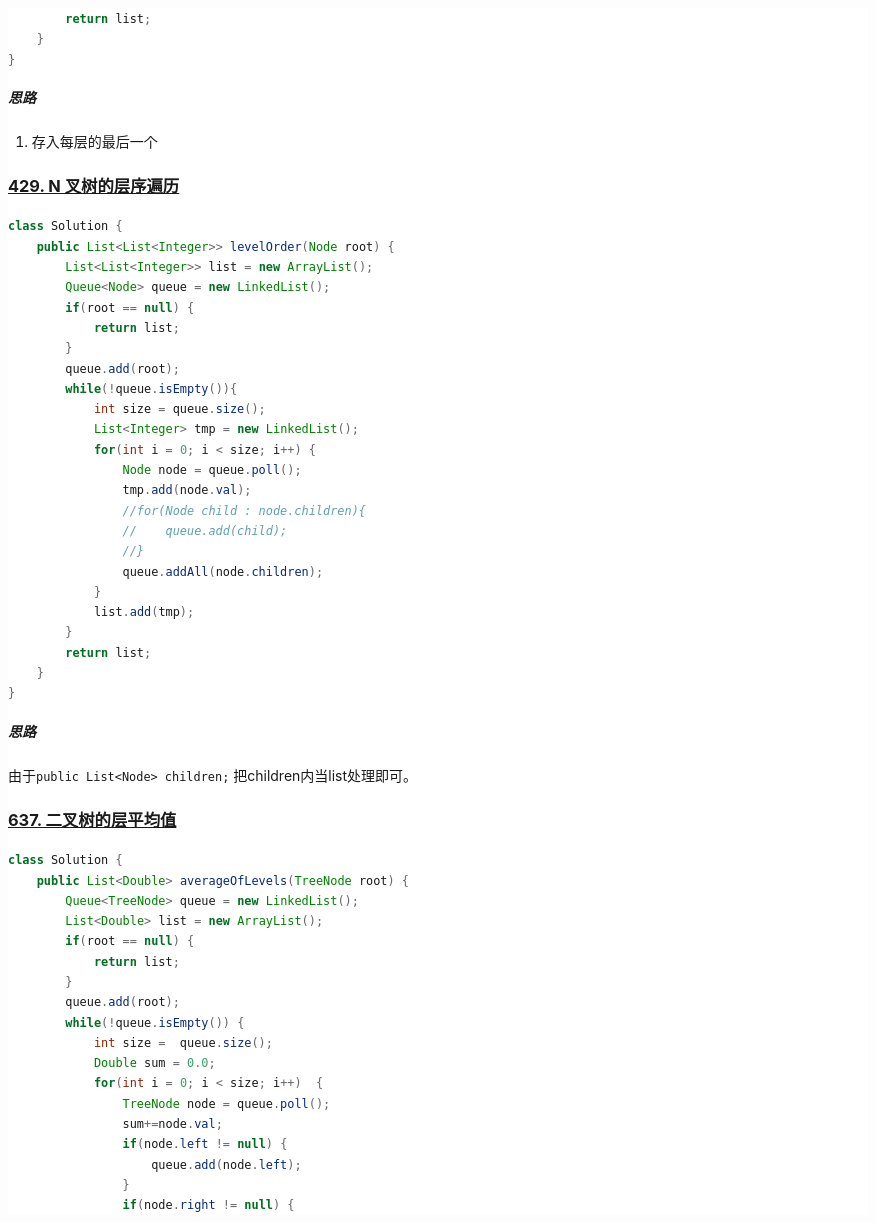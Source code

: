 ```java
        return list;
    }
}
```

##### 思路

1. 存入每层的最后一个

### [429. N 叉树的层序遍历](https://leetcode-cn.com/problems/n-ary-tree-level-order-traversal/)

```java
class Solution {
    public List<List<Integer>> levelOrder(Node root) {
        List<List<Integer>> list = new ArrayList();
        Queue<Node> queue = new LinkedList();
        if(root == null) {
            return list;
        }
        queue.add(root);
        while(!queue.isEmpty()){
            int size = queue.size();
            List<Integer> tmp = new LinkedList();
            for(int i = 0; i < size; i++) {
                Node node = queue.poll();
                tmp.add(node.val);
                //for(Node child : node.children){
                //    queue.add(child);
                //}
                queue.addAll(node.children);
            }
            list.add(tmp);
        }
        return list;
    }
}
```

##### 思路

由于`public List<Node> children;`  把children内当list处理即可。

### [637. 二叉树的层平均值](https://leetcode-cn.com/problems/average-of-levels-in-binary-tree/)

```java
class Solution {
    public List<Double> averageOfLevels(TreeNode root) {
        Queue<TreeNode> queue = new LinkedList();
        List<Double> list = new ArrayList();
        if(root == null) {
            return list;
        }
        queue.add(root);
        while(!queue.isEmpty()) {
            int size =  queue.size();
            Double sum = 0.0;
            for(int i = 0; i < size; i++)  {
                TreeNode node = queue.poll();
                sum+=node.val;
                if(node.left != null) {
                    queue.add(node.left);
                }
                if(node.right != null) {
```